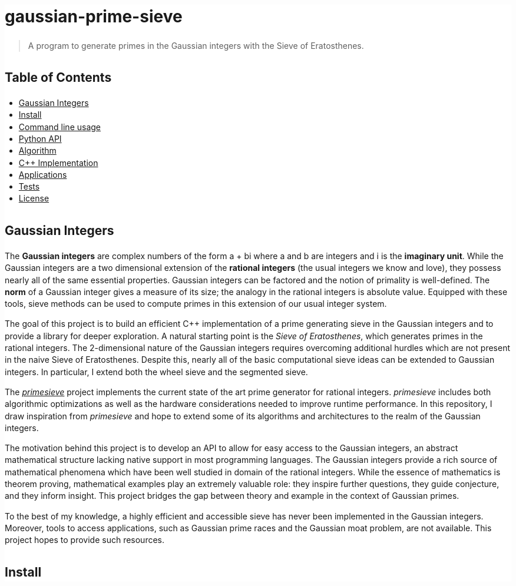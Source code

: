 # gaussian-prime-sieve

> A program to generate primes in the Gaussian integers with the Sieve of Eratosthenes.

## Table of Contents

- [Gaussian Integers](#gaussian-integers)
- [Install](#install)
- [Command line usage](#command-line-usage)
- [Python API](#python-api)
- [Algorithm](#algorithm)
- [C++ Implementation](#c-implementation)
- [Applications](#applications)
- [Tests](#tests)
- [License](#license)

## Gaussian Integers

The **Gaussian integers** are complex numbers of the form a + bi where a and b are integers and i is the **imaginary unit**. While the Gaussian integers are a two dimensional extension of the **rational integers** (the usual integers we know and love), they possess nearly all of the same essential properties. Gaussian integers can be factored and the notion of primality is well-defined. The **norm** of a Gaussian integer gives a measure of its size; the analogy in the rational integers is absolute value. Equipped with these tools, sieve methods can be used to compute primes in this extension of our usual integer system.

The goal of this project is to build an efficient C++ implementation of a prime generating sieve in the Gaussian integers and to provide a library for deeper exploration. A natural starting point is the _Sieve of Eratosthenes_, which generates primes in the rational integers. The 2-dimensional nature of the Gaussian integers requires overcoming additional hurdles which are not present in the naive Sieve of Eratosthenes. Despite this, nearly all of the basic computational sieve ideas can be extended to Gaussian integers. In particular, I extend both the wheel sieve and the segmented sieve.

The [_primesieve_](https://github.com/kimwalisch/primesieve) project implements the current state of the art prime generator for rational integers. _primesieve_ includes both algorithmic optimizations as well as the hardware considerations needed to improve runtime performance. In this repository, I draw inspiration from _primesieve_ and hope to extend some of its algorithms and architectures to the realm of the Gaussian integers.

The motivation behind this project is to develop an API to allow for easy access to the Gaussian integers, an abstract mathematical structure lacking native support in most programming languages. The Gaussian integers provide a rich source of mathematical phenomena which have been well studied in domain of the rational integers. While the essence of mathematics is theorem proving, mathematical examples play an extremely valuable role: they inspire further questions, they guide conjecture, and they inform insight. This project bridges the gap between theory and example in the context of Gaussian primes.

To the best of my knowledge, a highly efficient and accessible sieve has never been implemented in the Gaussian integers. Moreover, tools to access applications, such as Gaussian prime races and the Gaussian moat problem, are not available. This project hopes to provide such resources.

## Install
